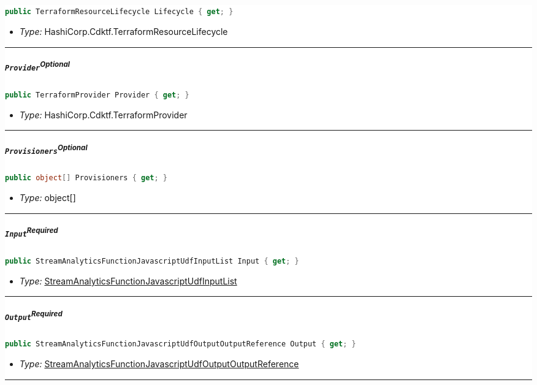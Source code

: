 ```csharp
public TerraformResourceLifecycle Lifecycle { get; }
```

- *Type:* HashiCorp.Cdktf.TerraformResourceLifecycle

---

##### `Provider`<sup>Optional</sup> <a name="Provider" id="@cdktf/provider-azurerm.streamAnalyticsFunctionJavascriptUdf.StreamAnalyticsFunctionJavascriptUdf.property.provider"></a>

```csharp
public TerraformProvider Provider { get; }
```

- *Type:* HashiCorp.Cdktf.TerraformProvider

---

##### `Provisioners`<sup>Optional</sup> <a name="Provisioners" id="@cdktf/provider-azurerm.streamAnalyticsFunctionJavascriptUdf.StreamAnalyticsFunctionJavascriptUdf.property.provisioners"></a>

```csharp
public object[] Provisioners { get; }
```

- *Type:* object[]

---

##### `Input`<sup>Required</sup> <a name="Input" id="@cdktf/provider-azurerm.streamAnalyticsFunctionJavascriptUdf.StreamAnalyticsFunctionJavascriptUdf.property.input"></a>

```csharp
public StreamAnalyticsFunctionJavascriptUdfInputList Input { get; }
```

- *Type:* <a href="#@cdktf/provider-azurerm.streamAnalyticsFunctionJavascriptUdf.StreamAnalyticsFunctionJavascriptUdfInputList">StreamAnalyticsFunctionJavascriptUdfInputList</a>

---

##### `Output`<sup>Required</sup> <a name="Output" id="@cdktf/provider-azurerm.streamAnalyticsFunctionJavascriptUdf.StreamAnalyticsFunctionJavascriptUdf.property.output"></a>

```csharp
public StreamAnalyticsFunctionJavascriptUdfOutputOutputReference Output { get; }
```

- *Type:* <a href="#@cdktf/provider-azurerm.streamAnalyticsFunctionJavascriptUdf.StreamAnalyticsFunctionJavascriptUdfOutputOutputReference">StreamAnalyticsFunctionJavascriptUdfOutputOutputReference</a>

---